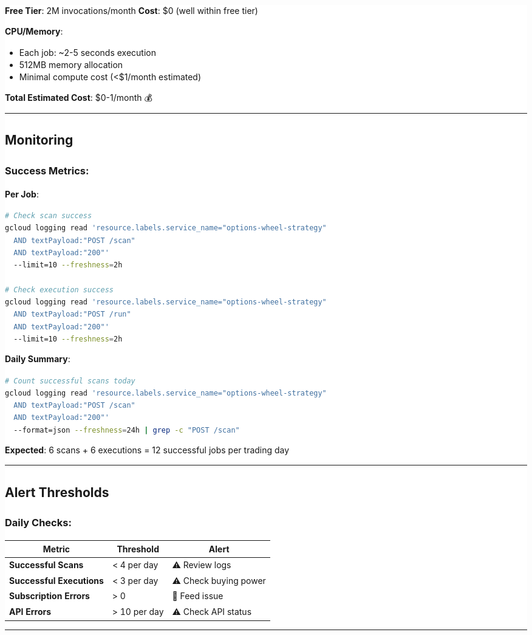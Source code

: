 **Free Tier**: 2M invocations/month
**Cost**: $0 (well within free tier)

**CPU/Memory**:
- Each job: ~2-5 seconds execution
- 512MB memory allocation
- Minimal compute cost (<$1/month estimated)

**Total Estimated Cost**: $0-1/month 💰

---

## Monitoring

### Success Metrics:

**Per Job**:
```bash
# Check scan success
gcloud logging read 'resource.labels.service_name="options-wheel-strategy"
  AND textPayload:"POST /scan"
  AND textPayload:"200"'
  --limit=10 --freshness=2h

# Check execution success
gcloud logging read 'resource.labels.service_name="options-wheel-strategy"
  AND textPayload:"POST /run"
  AND textPayload:"200"'
  --limit=10 --freshness=2h
```

**Daily Summary**:
```bash
# Count successful scans today
gcloud logging read 'resource.labels.service_name="options-wheel-strategy"
  AND textPayload:"POST /scan"
  AND textPayload:"200"'
  --format=json --freshness=24h | grep -c "POST /scan"
```

**Expected**: 6 scans + 6 executions = 12 successful jobs per trading day

---

## Alert Thresholds

### Daily Checks:

| Metric | Threshold | Alert |
|--------|-----------|-------|
| **Successful Scans** | < 4 per day | ⚠️ Review logs |
| **Successful Executions** | < 3 per day | ⚠️ Check buying power |
| **Subscription Errors** | > 0 | 🚨 Feed issue |
| **API Errors** | > 10 per day | ⚠️ Check API status |

---